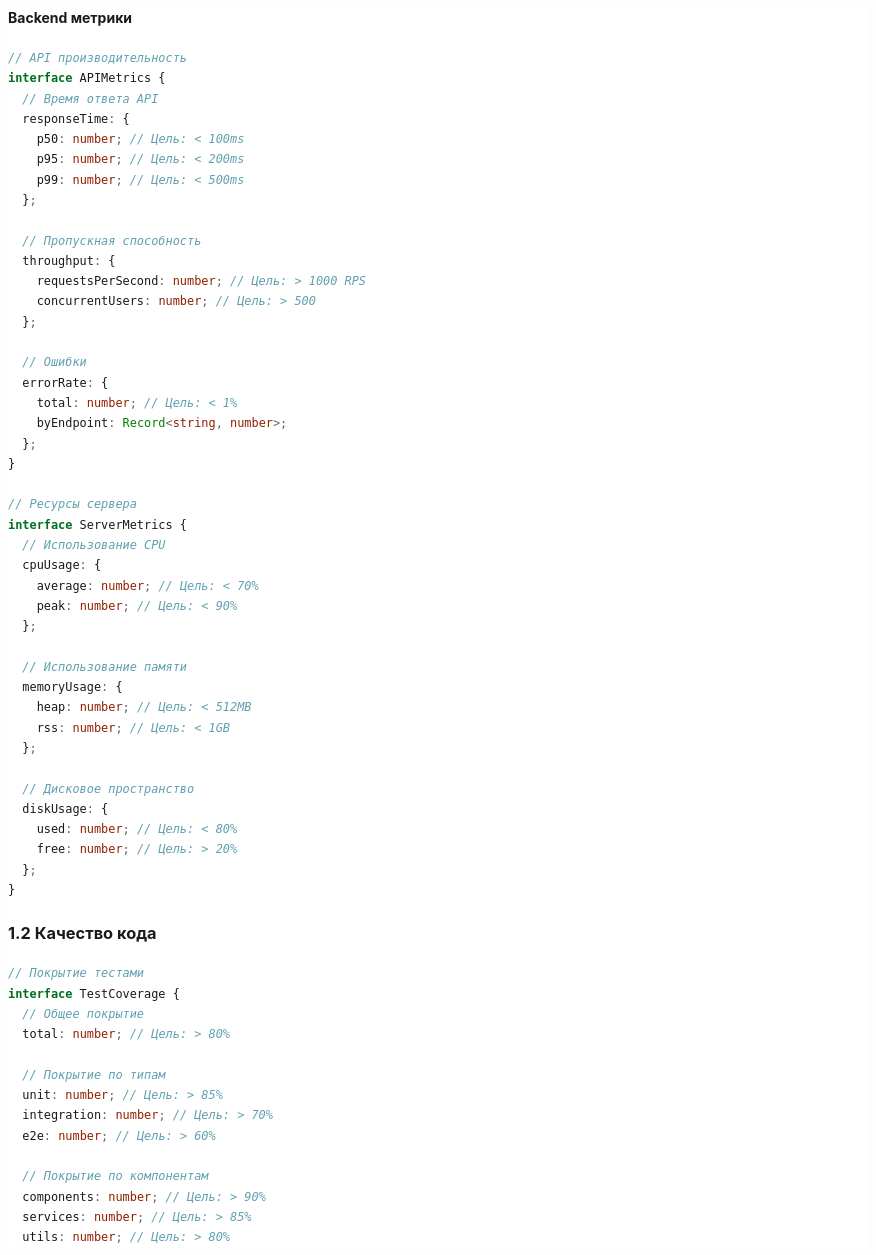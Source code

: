 #### Backend метрики

```typescript
// API производительность
interface APIMetrics {
  // Время ответа API
  responseTime: {
    p50: number; // Цель: < 100ms
    p95: number; // Цель: < 200ms
    p99: number; // Цель: < 500ms
  };
  
  // Пропускная способность
  throughput: {
    requestsPerSecond: number; // Цель: > 1000 RPS
    concurrentUsers: number; // Цель: > 500
  };
  
  // Ошибки
  errorRate: {
    total: number; // Цель: < 1%
    byEndpoint: Record<string, number>;
  };
}

// Ресурсы сервера
interface ServerMetrics {
  // Использование CPU
  cpuUsage: {
    average: number; // Цель: < 70%
    peak: number; // Цель: < 90%
  };
  
  // Использование памяти
  memoryUsage: {
    heap: number; // Цель: < 512MB
    rss: number; // Цель: < 1GB
  };
  
  // Дисковое пространство
  diskUsage: {
    used: number; // Цель: < 80%
    free: number; // Цель: > 20%
  };
}
```

### 1.2 Качество кода

```typescript
// Покрытие тестами
interface TestCoverage {
  // Общее покрытие
  total: number; // Цель: > 80%
  
  // Покрытие по типам
  unit: number; // Цель: > 85%
  integration: number; // Цель: > 70%
  e2e: number; // Цель: > 60%
  
  // Покрытие по компонентам
  components: number; // Цель: > 90%
  services: number; // Цель: > 85%
  utils: number; // Цель: > 80%
```
